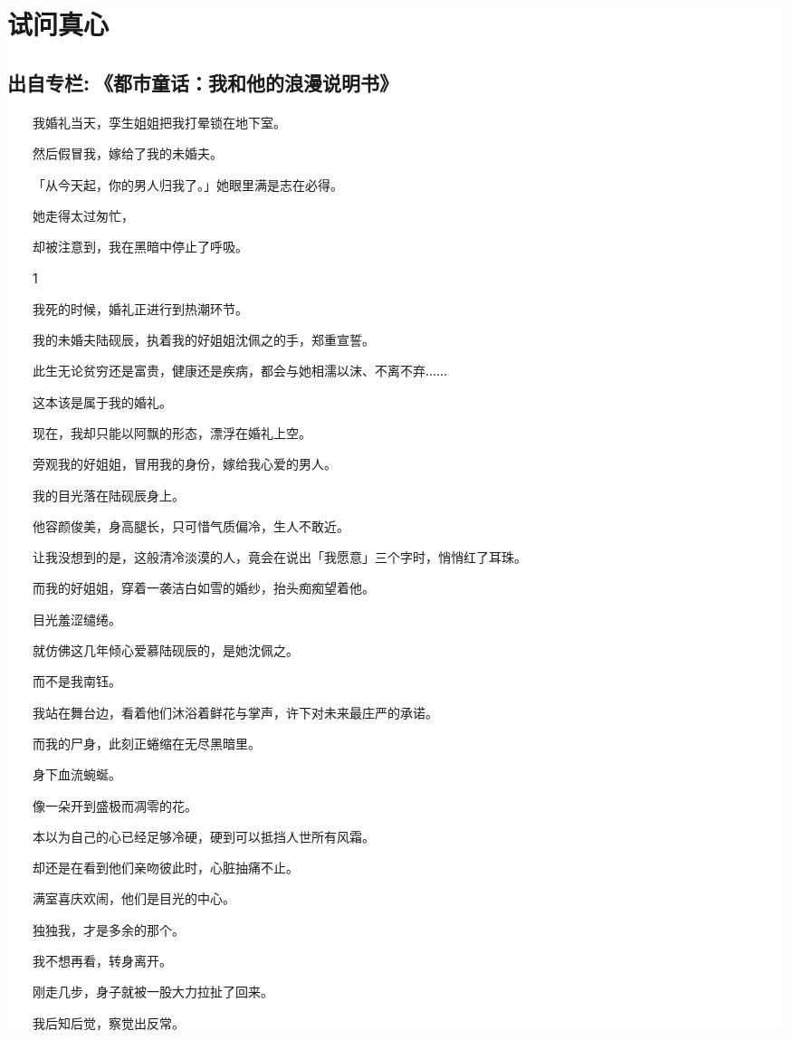 # 试问真心  
## 出自专栏: 《都市童话：我和他的浪漫说明书》  
&emsp;&emsp;我婚礼当天，孪生姐姐把我打晕锁在地下室。  
  
&emsp;&emsp;然后假冒我，嫁给了我的未婚夫。  
  
&emsp;&emsp;「从今天起，你的男人归我了。」她眼里满是志在必得。  
  
&emsp;&emsp;她走得太过匆忙，  
  
&emsp;&emsp;却被注意到，我在黑暗中停止了呼吸。  
  
&emsp;&emsp;1  
  
&emsp;&emsp;我死的时候，婚礼正进行到热潮环节。  
  
&emsp;&emsp;我的未婚夫陆砚辰，执着我的好姐姐沈佩之的手，郑重宣誓。  
  
&emsp;&emsp;此生无论贫穷还是富贵，健康还是疾病，都会与她相濡以沫、不离不弃……  
  
&emsp;&emsp;这本该是属于我的婚礼。  
  
&emsp;&emsp;现在，我却只能以阿飘的形态，漂浮在婚礼上空。  
  
&emsp;&emsp;旁观我的好姐姐，冒用我的身份，嫁给我心爱的男人。  
  
&emsp;&emsp;我的目光落在陆砚辰身上。  
  
&emsp;&emsp;他容颜俊美，身高腿长，只可惜气质偏冷，生人不敢近。  
  
&emsp;&emsp;让我没想到的是，这般清冷淡漠的人，竟会在说出「我愿意」三个字时，悄悄红了耳珠。  
  
&emsp;&emsp;而我的好姐姐，穿着一袭洁白如雪的婚纱，抬头痴痴望着他。  
  
&emsp;&emsp;目光羞涩缱绻。  
  
&emsp;&emsp;就仿佛这几年倾心爱慕陆砚辰的，是她沈佩之。  
  
&emsp;&emsp;而不是我南钰。  
  
&emsp;&emsp;我站在舞台边，看着他们沐浴着鲜花与掌声，许下对未来最庄严的承诺。  
  
&emsp;&emsp;而我的尸身，此刻正蜷缩在无尽黑暗里。  
  
&emsp;&emsp;身下血流蜿蜒。  
  
&emsp;&emsp;像一朵开到盛极而凋零的花。  
  
&emsp;&emsp;本以为自己的心已经足够冷硬，硬到可以抵挡人世所有风霜。  
  
&emsp;&emsp;却还是在看到他们亲吻彼此时，心脏抽痛不止。  
  
&emsp;&emsp;满室喜庆欢闹，他们是目光的中心。  
  
&emsp;&emsp;独独我，才是多余的那个。  
  
&emsp;&emsp;我不想再看，转身离开。  
  
&emsp;&emsp;刚走几步，身子就被一股大力拉扯了回来。  
  
&emsp;&emsp;我后知后觉，察觉出反常。  
  